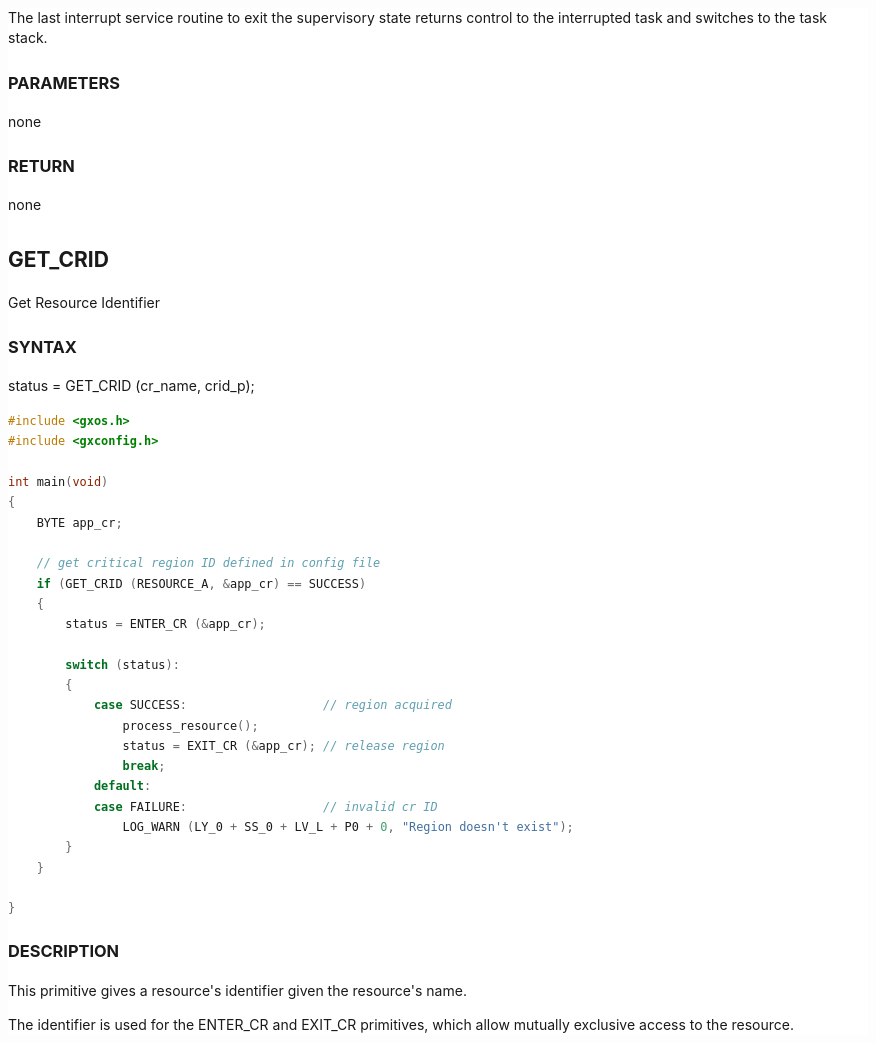 The last interrupt service routine to exit the supervisory state returns
control to the interrupted task and switches to the task stack.

### PARAMETERS

none

### RETURN

none

## GET\_CRID

Get Resource Identifier

### SYNTAX

status = GET\_CRID (cr\_name, crid\_p);

```c
#include <gxos.h>
#include <gxconfig.h>

int main(void)
{
    BYTE app_cr;

    // get critical region ID defined in config file
    if (GET_CRID (RESOURCE_A, &app_cr) == SUCCESS)
    {
        status = ENTER_CR (&app_cr);
        
        switch (status):
        {
            case SUCCESS:                   // region acquired
                process_resource();
                status = EXIT_CR (&app_cr); // release region
                break;
            default:
            case FAILURE:                   // invalid cr ID
                LOG_WARN (LY_0 + SS_0 + LV_L + P0 + 0, "Region doesn't exist");
        }
    }

}
```

### DESCRIPTION

This primitive gives a resource\'s identifier given the resource\'s
name.

The identifier is used for the ENTER\_CR and EXIT\_CR primitives,
which allow mutually exclusive access to the resource.
